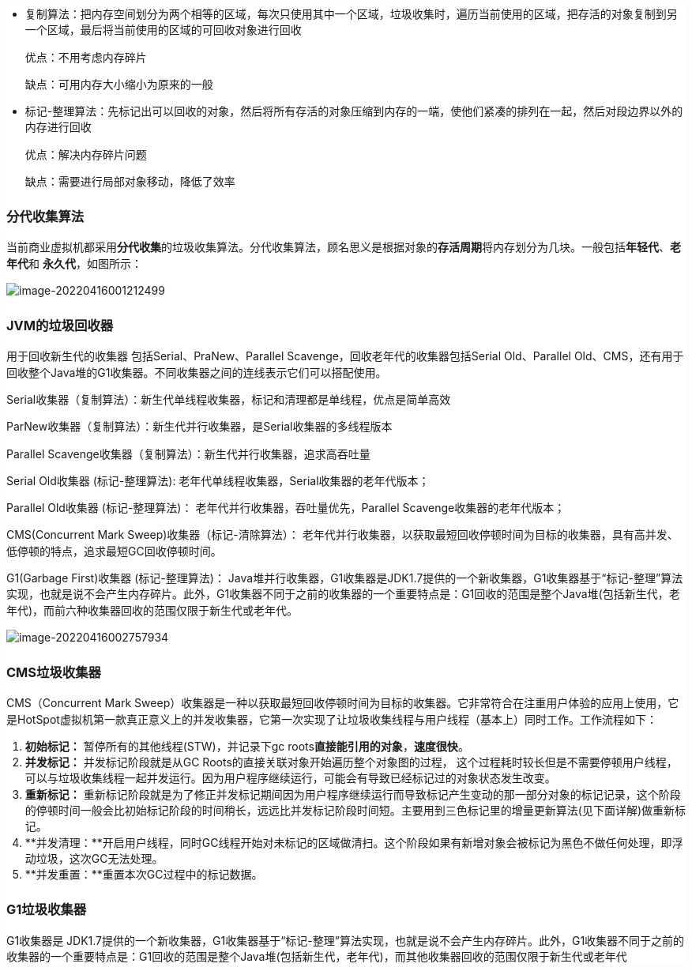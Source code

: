 - 复制算法：把内存空间划分为两个相等的区域，每次只使用其中一个区域，垃圾收集时，遍历当前使用的区域，把存活的对象复制到另一个区域，最后将当前使用的区域的可回收对象进行回收

  优点：不用考虑内存碎片

  缺点：可用内存大小缩小为原来的一般

- 标记-整理算法：先标记出可以回收的对象，然后将所有存活的对象压缩到内存的一端，使他们紧凑的排列在一起，然后对段边界以外的内存进行回收

  优点：解决内存碎片问题

  缺点：需要进行局部对象移动，降低了效率

### 分代收集算法

当前商业虚拟机都采用**分代收集**的垃圾收集算法。分代收集算法，顾名思义是根据对象的**存活周期**将内存划分为几块。一般包括**年轻代**、**老年代**和 **永久代**，如图所示： 

![image-20220416001212499](C:\Users\fqh0722\AppData\Roaming\Typora\typora-user-images\image-20220416001212499.png)

### JVM的垃圾回收器

用于回收新生代的收集器 包括Serial、PraNew、Parallel Scavenge，回收老年代的收集器包括Serial Old、Parallel Old、CMS，还有用于回收整个Java堆的G1收集器。不同收集器之间的连线表示它们可以搭配使用。

Serial收集器（复制算法）：新生代单线程收集器，标记和清理都是单线程，优点是简单高效

ParNew收集器（复制算法）：新生代并行收集器，是Serial收集器的多线程版本

Parallel Scavenge收集器（复制算法）：新生代并行收集器，追求高吞吐量

Serial Old收集器 (标记-整理算法): 老年代单线程收集器，Serial收集器的老年代版本；

Parallel Old收集器 (标记-整理算法)： 老年代并行收集器，吞吐量优先，Parallel Scavenge收集器的老年代版本； 

CMS(Concurrent Mark Sweep)收集器（标记-清除算法）： 老年代并行收集器，以获取最短回收停顿时间为目标的收集器，具有高并发、低停顿的特点，追求最短GC回收停顿时间。 

G1(Garbage First)收集器 (标记-整理算法)： Java堆并行收集器，G1收集器是JDK1.7提供的一个新收集器，G1收集器基于“标记-整理”算法实现，也就是说不会产生内存碎片。此外，G1收集器不同于之前的收集器的一个重要特点是：G1回收的范围是整个Java堆(包括新生代，老年代)，而前六种收集器回收的范围仅限于新生代或老年代。 

![image-20220416002757934](C:\Users\fqh0722\AppData\Roaming\Typora\typora-user-images\image-20220416002757934.png)

### CMS垃圾收集器

CMS（Concurrent Mark Sweep）收集器是一种以获取最短回收停顿时间为目标的收集器。它非常符合在注重用户体验的应用上使用，它是HotSpot虚拟机第一款真正意义上的并发收集器，它第一次实现了让垃圾收集线程与用户线程（基本上）同时工作。工作流程如下：

1. **初始标记：** 暂停所有的其他线程(STW)，并记录下gc roots**直接能引用的对象**，**速度很快**。
2. **并发标记：** 并发标记阶段就是从GC Roots的直接关联对象开始遍历整个对象图的过程， 这个过程耗时较长但是不需要停顿用户线程， 可以与垃圾收集线程一起并发运行。因为用户程序继续运行，可能会有导致已经标记过的对象状态发生改变。 
3. **重新标记：** 重新标记阶段就是为了修正并发标记期间因为用户程序继续运行而导致标记产生变动的那一部分对象的标记记录，这个阶段的停顿时间一般会比初始标记阶段的时间稍长，远远比并发标记阶段时间短。主要用到三色标记里的增量更新算法(见下面详解)做重新标记。
4. **并发清理：**开启用户线程，同时GC线程开始对未标记的区域做清扫。这个阶段如果有新增对象会被标记为黑色不做任何处理，即浮动垃圾，这次GC无法处理。 
5. **并发重置：**重置本次GC过程中的标记数据。

### G1垃圾收集器

G1收集器是 JDK1.7提供的一个新收集器，G1收集器基于“标记-整理”算法实现，也就是说不会产生内存碎片。此外，G1收集器不同于之前的收集器的一个重要特点是：G1回收的范围是整个Java堆(包括新生代，老年代)，而其他收集器回收的范围仅限于新生代或老年代
